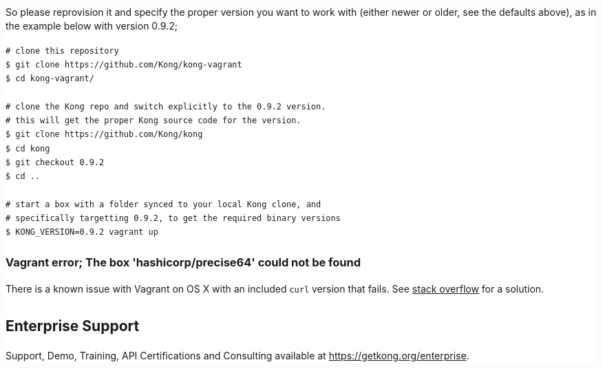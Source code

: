 So please reprovision it and specify the proper version you want to work with
(either newer or older, see the defaults above), as in the example below with
version 0.9.2;

```shell
# clone this repository
$ git clone https://github.com/Kong/kong-vagrant
$ cd kong-vagrant/

# clone the Kong repo and switch explicitly to the 0.9.2 version.
# this will get the proper Kong source code for the version.
$ git clone https://github.com/Kong/kong
$ cd kong
$ git checkout 0.9.2
$ cd ..

# start a box with a folder synced to your local Kong clone, and
# specifically targetting 0.9.2, to get the required binary versions
$ KONG_VERSION=0.9.2 vagrant up
```

### Vagrant error; The box 'hashicorp/precise64' could not be found

There is a known issue with Vagrant on OS X with an included `curl` version
that fails. See [stack overflow](https://stackoverflow.com/questions/40473943/vagrant-box-could-not-be-found-or-could-not-be-accessed-in-the-remote-catalog)
for a solution.

## Enterprise Support

Support, Demo, Training, API Certifications and Consulting available at https://getkong.org/enterprise.

[kong-logo]: https://cl.ly/030V1u02090Q/unnamed.png
[website-url]: https://getkong.org/
[website-badge]: https://img.shields.io/badge/GETKong.org-Learn%20More-43bf58.svg
[documentation-url]: https://getkong.org/docs/
[documentation-badge]: https://img.shields.io/badge/Documentation-Read%20Online-green.svg
[gitter-url]: https://gitter.im/Mashape/kong
[gitter-badge]: https://img.shields.io/badge/Gitter-Join%20Chat-blue.svg
[mailing-list-badge]: https://img.shields.io/badge/Email-Join%20Mailing%20List-blue.svg
[mailing-list-url]: https://groups.google.com/forum/#!forum/konglayer
